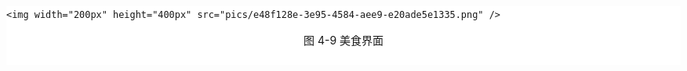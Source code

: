     <img width="200px" height="400px" src="pics/e48f128e-3e95-4584-aee9-e20ade5e1335.png" />
</div>
<div align = "center"> 图 4-9 美食界面 </div><br>
